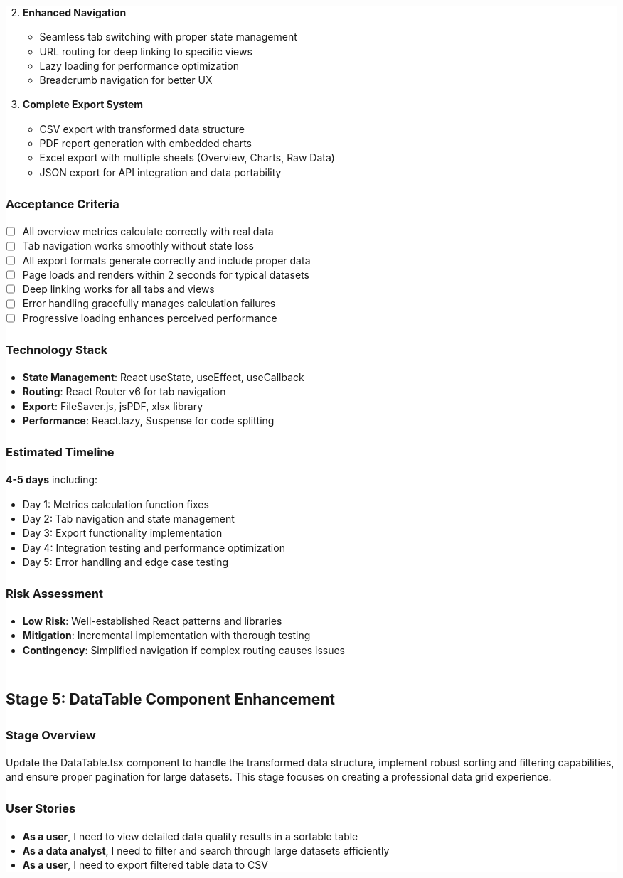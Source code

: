 2. **Enhanced Navigation**
   - Seamless tab switching with proper state management
   - URL routing for deep linking to specific views
   - Lazy loading for performance optimization
   - Breadcrumb navigation for better UX

3. **Complete Export System**
   - CSV export with transformed data structure
   - PDF report generation with embedded charts
   - Excel export with multiple sheets (Overview, Charts, Raw Data)
   - JSON export for API integration and data portability

### Acceptance Criteria
- [ ] All overview metrics calculate correctly with real data
- [ ] Tab navigation works smoothly without state loss
- [ ] All export formats generate correctly and include proper data
- [ ] Page loads and renders within 2 seconds for typical datasets
- [ ] Deep linking works for all tabs and views
- [ ] Error handling gracefully manages calculation failures
- [ ] Progressive loading enhances perceived performance

### Technology Stack
- **State Management**: React useState, useEffect, useCallback
- **Routing**: React Router v6 for tab navigation
- **Export**: FileSaver.js, jsPDF, xlsx library
- **Performance**: React.lazy, Suspense for code splitting

### Estimated Timeline
**4-5 days** including:
- Day 1: Metrics calculation function fixes
- Day 2: Tab navigation and state management
- Day 3: Export functionality implementation
- Day 4: Integration testing and performance optimization
- Day 5: Error handling and edge case testing

### Risk Assessment
- **Low Risk**: Well-established React patterns and libraries
- **Mitigation**: Incremental implementation with thorough testing
- **Contingency**: Simplified navigation if complex routing causes issues

---

## Stage 5: DataTable Component Enhancement

### Stage Overview
Update the DataTable.tsx component to handle the transformed data structure, implement robust sorting and filtering capabilities, and ensure proper pagination for large datasets. This stage focuses on creating a professional data grid experience.

### User Stories
- **As a user**, I need to view detailed data quality results in a sortable table
- **As a data analyst**, I need to filter and search through large datasets efficiently
- **As a user**, I need to export filtered table data to CSV
